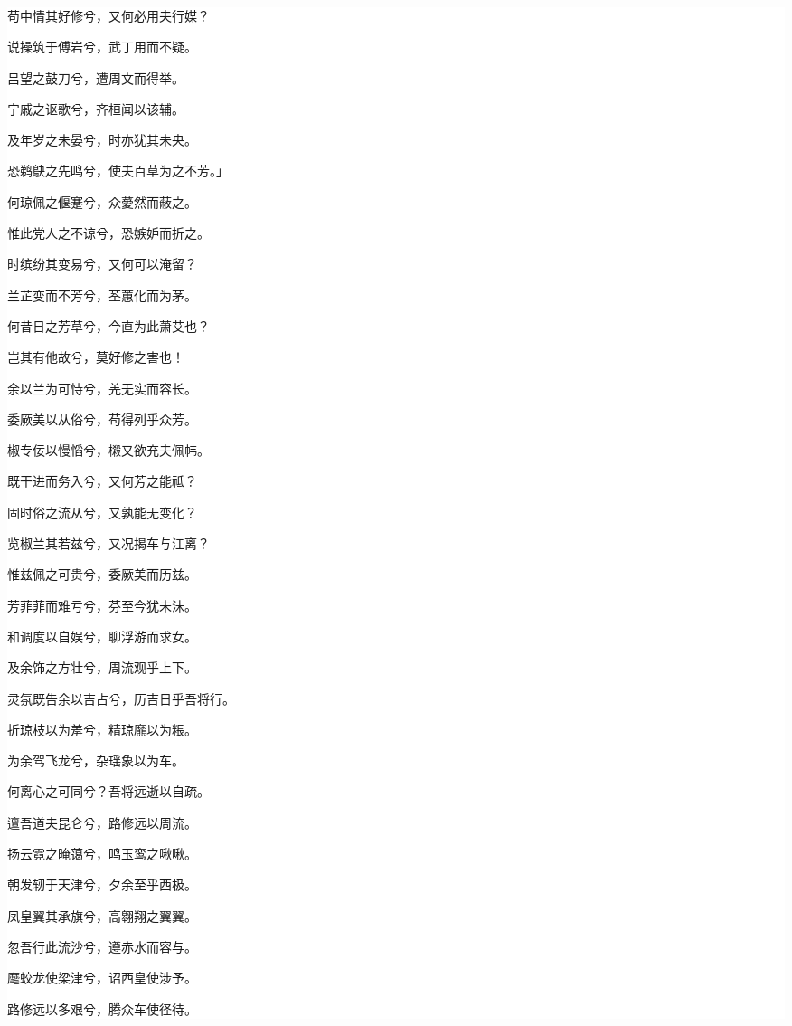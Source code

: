 苟中情其好修兮，又何必用夫行媒？

说操筑于傅岩兮，武丁用而不疑。

吕望之鼓刀兮，遭周文而得举。

宁戚之讴歌兮，齐桓闻以该辅。

及年岁之未晏兮，时亦犹其未央。

恐鹈鴃之先鸣兮，使夫百草为之不芳。」

何琼佩之偃蹇兮，众薆然而蔽之。

惟此党人之不谅兮，恐嫉妒而折之。

时缤纷其变易兮，又何可以淹留？

兰芷变而不芳兮，荃蕙化而为茅。

何昔日之芳草兮，今直为此萧艾也？

岂其有他故兮，莫好修之害也！

余以兰为可恃兮，羌无实而容长。

委厥美以从俗兮，苟得列乎众芳。

椒专佞以慢慆兮，樧又欲充夫佩帏。

既干进而务入兮，又何芳之能祗？

固时俗之流从兮，又孰能无变化？

览椒兰其若兹兮，又况揭车与江离？

惟兹佩之可贵兮，委厥美而历兹。

芳菲菲而难亏兮，芬至今犹未沬。

和调度以自娱兮，聊浮游而求女。

及余饰之方壮兮，周流观乎上下。

灵氛既告余以吉占兮，历吉日乎吾将行。

折琼枝以为羞兮，精琼爢以为粻。

为余驾飞龙兮，杂瑶象以为车。

何离心之可同兮？吾将远逝以自疏。

邅吾道夫昆仑兮，路修远以周流。

扬云霓之晻蔼兮，鸣玉鸾之啾啾。

朝发轫于天津兮，夕余至乎西极。

凤皇翼其承旗兮，高翱翔之翼翼。

忽吾行此流沙兮，遵赤水而容与。

麾蛟龙使梁津兮，诏西皇使涉予。

路修远以多艰兮，腾众车使径待。
